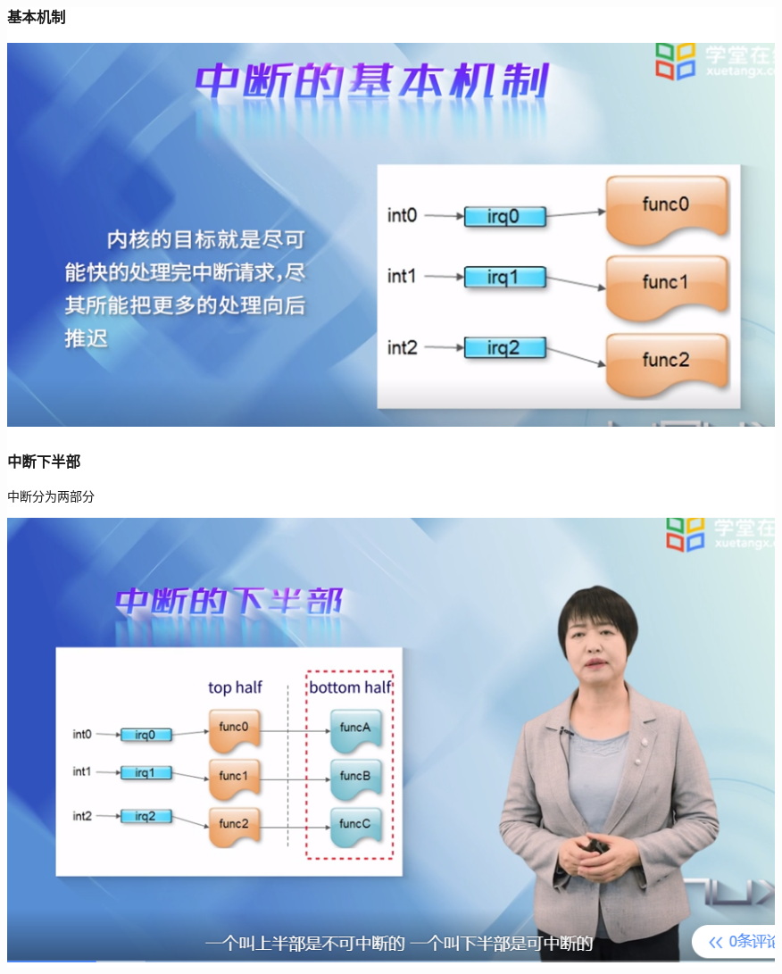 






### 基本机制

![image-20220105210423679](images/image-20220105210423679.png)





### 中断下半部

中断分为两部分

![image-20220105210508784](images/image-20220105210508784.png)
